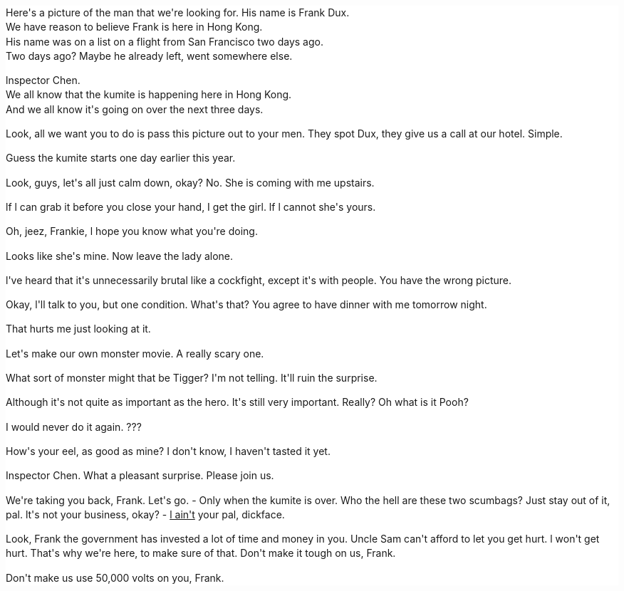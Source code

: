 Here's a picture of the man that we're looking for. His name is Frank Dux.  
We have reason to believe Frank is here in Hong Kong.  
His name was on a list on a flight from San Francisco two days ago.  
Two days ago? Maybe he already left, went somewhere else.

lnspector Chen.  
We all know that the kumite is happening here in Hong Kong.  
And we all know it's going on over the next three days.

Look, all we want you to do is pass this picture out to your men.
They spot Dux, they give us a call at our hotel. Simple.

Guess the kumite starts one day earlier this year.

Look, guys, let's all just calm down, okay?
No.
She is coming with me upstairs.

lf l can grab it before you close your hand, I get the girl. lf l cannot she's yours.

Oh, jeez, Frankie, l hope you know what you're doing.

Looks like she's mine. Now leave the lady alone.

l've heard that it's unnecessarily brutal like a cockfight, except it's with people.
You have the wrong picture.

Okay, l'll talk to you, but one condition.
What's that?
You agree to have dinner with me tomorrow night.

That hurts me just looking at it.

Let's make our own monster movie. A really scary one.

What sort of monster might that be Tigger?
I'm not telling. It'll ruin the surprise.

Although it's not quite as important as the hero. It's still very important.
Really? Oh what is it Pooh?

I would never do it again. ???

How's your eel, as good as mine?
I don't know, I haven't tasted it yet.

Inspector Chen. What a pleasant surprise. Please join us.

We're taking you back, Frank. Let's go. - Only when the kumite is over.
Who the hell are these two scumbags?
Just stay out of it, pal. lt's not your business, okay? - [l ain't](https://www.youtube.com/watch?v=iHe5ixXZQIw) your pal, dickface.

Look, Frank the government has invested a lot of time and money in you.
Uncle Sam can't afford to let you get hurt.
l won't get hurt.
That's why we're here, to make sure of that.
Don't make it tough on us, Frank.

Don't make us use 50,000 volts on you, Frank.
